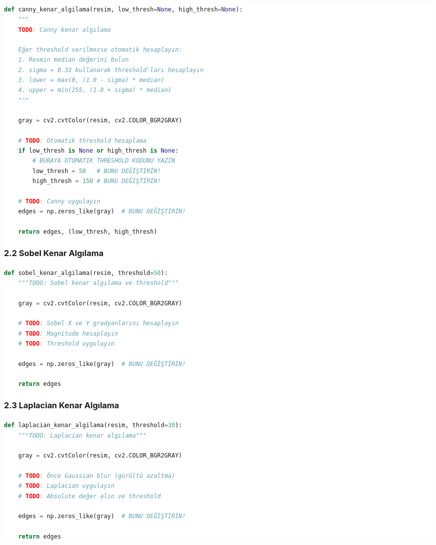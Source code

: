 ```python
def canny_kenar_algilama(resim, low_thresh=None, high_thresh=None):
    """
    TODO: Canny kenar algılama
    
    Eğer threshold verilmezse otomatik hesaplayın:
    1. Resmin median değerini bulun
    2. sigma = 0.33 kullanarak threshold'ları hesaplayın
    3. lower = max(0, (1.0 - sigma) * median)
    4. upper = min(255, (1.0 + sigma) * median)
    """
    
    gray = cv2.cvtColor(resim, cv2.COLOR_BGR2GRAY)
    
    # TODO: Otomatik threshold hesaplama
    if low_thresh is None or high_thresh is None:
        # BURAYA OTOMATIK THRESHOLD KODUNU YAZIN
        low_thresh = 50   # BUNU DEĞİŞTİRİN!
        high_thresh = 150 # BUNU DEĞİŞTİRİN!
    
    # TODO: Canny uygulayın
    edges = np.zeros_like(gray)  # BUNU DEĞİŞTİRİN!
    
    return edges, (low_thresh, high_thresh)
```

### 2.2 Sobel Kenar Algılama

```python
def sobel_kenar_algilama(resim, threshold=50):
    """TODO: Sobel kenar algılama ve threshold"""
    
    gray = cv2.cvtColor(resim, cv2.COLOR_BGR2GRAY)
    
    # TODO: Sobel X ve Y gradyanlarını hesaplayın
    # TODO: Magnitude hesaplayın
    # TODO: Threshold uygulayın
    
    edges = np.zeros_like(gray)  # BUNU DEĞİŞTİRİN!
    
    return edges
```

### 2.3 Laplacian Kenar Algılama

```python
def laplacian_kenar_algilama(resim, threshold=30):
    """TODO: Laplacian kenar algılama"""
    
    gray = cv2.cvtColor(resim, cv2.COLOR_BGR2GRAY)
    
    # TODO: Önce Gaussian blur (gürültü azaltma)
    # TODO: Laplacian uygulayın
    # TODO: Absolute değer alın ve threshold
    
    edges = np.zeros_like(gray)  # BUNU DEĞİŞTİRİN!
    
    return edges
```
